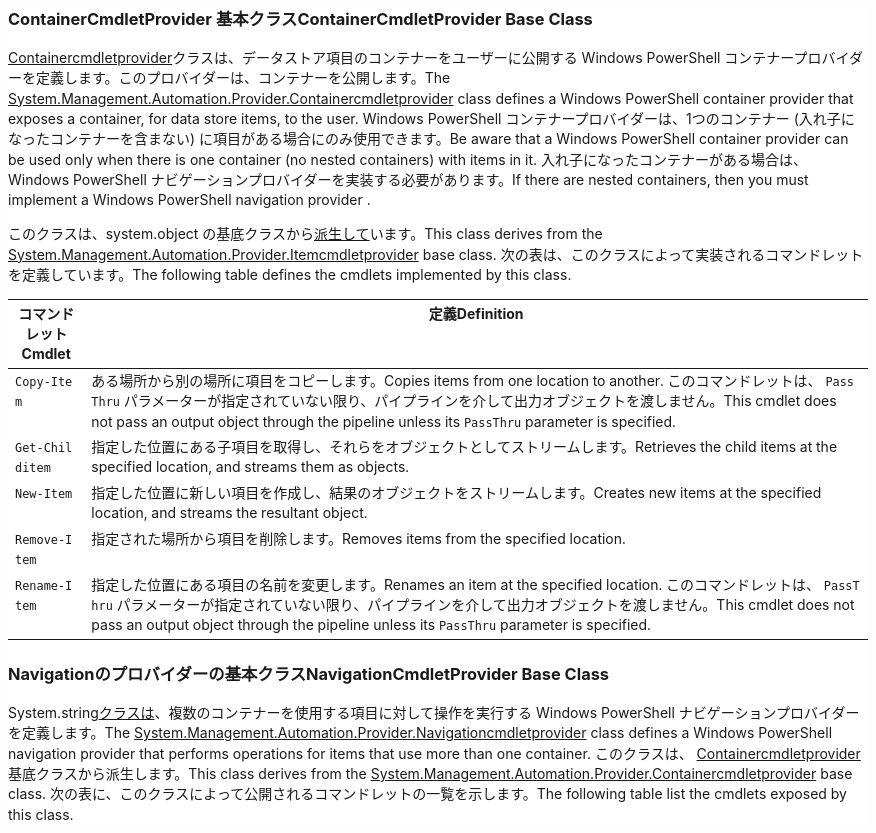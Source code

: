 ### <a name="containercmdletprovider-base-class"></a><span data-ttu-id="bd030-167">ContainerCmdletProvider 基本クラス</span><span class="sxs-lookup"><span data-stu-id="bd030-167">ContainerCmdletProvider Base Class</span></span>

<span data-ttu-id="bd030-168">[Containercmdletprovider](/dotnet/api/System.Management.Automation.Provider.ContainerCmdletProvider)クラスは、データストア項目のコンテナーをユーザーに公開する Windows PowerShell コンテナープロバイダーを定義します。このプロバイダーは、コンテナーを公開します。</span><span class="sxs-lookup"><span data-stu-id="bd030-168">The [System.Management.Automation.Provider.Containercmdletprovider](/dotnet/api/System.Management.Automation.Provider.ContainerCmdletProvider) class defines a Windows PowerShell container provider that exposes a container, for data store items, to the user.</span></span> <span data-ttu-id="bd030-169">Windows PowerShell コンテナープロバイダーは、1つのコンテナー (入れ子になったコンテナーを含まない) に項目がある場合にのみ使用できます。</span><span class="sxs-lookup"><span data-stu-id="bd030-169">Be aware that a Windows PowerShell container provider can be used only when there is one container (no nested containers) with items in it.</span></span> <span data-ttu-id="bd030-170">入れ子になったコンテナーがある場合は、Windows PowerShell ナビゲーションプロバイダーを実装する必要があります。</span><span class="sxs-lookup"><span data-stu-id="bd030-170">If there are nested containers, then you must implement a Windows PowerShell navigation provider .</span></span>

<span data-ttu-id="bd030-171">このクラスは、system.object の基底クラスから[派生して](/dotnet/api/System.Management.Automation.Provider.ItemCmdletProvider)います。</span><span class="sxs-lookup"><span data-stu-id="bd030-171">This class derives from the [System.Management.Automation.Provider.Itemcmdletprovider](/dotnet/api/System.Management.Automation.Provider.ItemCmdletProvider) base class.</span></span> <span data-ttu-id="bd030-172">次の表は、このクラスによって実装されるコマンドレットを定義しています。</span><span class="sxs-lookup"><span data-stu-id="bd030-172">The following table defines the cmdlets implemented by this class.</span></span>

|     <span data-ttu-id="bd030-173">コマンドレット</span><span class="sxs-lookup"><span data-stu-id="bd030-173">Cmdlet</span></span>      |                                                                        <span data-ttu-id="bd030-174">定義</span><span class="sxs-lookup"><span data-stu-id="bd030-174">Definition</span></span>                                                                        |
| --------------- | -------------------------------------------------------------------------------------------------------------------------------------------------------- |
| `Copy-Item`     | <span data-ttu-id="bd030-175">ある場所から別の場所に項目をコピーします。</span><span class="sxs-lookup"><span data-stu-id="bd030-175">Copies items from one location to another.</span></span> <span data-ttu-id="bd030-176">このコマンドレットは、 `PassThru` パラメーターが指定されていない限り、パイプラインを介して出力オブジェクトを渡しません。</span><span class="sxs-lookup"><span data-stu-id="bd030-176">This cmdlet does not pass an output object through the pipeline unless its `PassThru` parameter is specified.</span></span> |
| `Get-Childitem` | <span data-ttu-id="bd030-177">指定した位置にある子項目を取得し、それらをオブジェクトとしてストリームします。</span><span class="sxs-lookup"><span data-stu-id="bd030-177">Retrieves the child items at the specified location, and streams them as objects.</span></span>                                                                        |
| `New-Item`      | <span data-ttu-id="bd030-178">指定した位置に新しい項目を作成し、結果のオブジェクトをストリームします。</span><span class="sxs-lookup"><span data-stu-id="bd030-178">Creates new items at the specified location, and streams the resultant object.</span></span>                                                                           |
| `Remove-Item`   | <span data-ttu-id="bd030-179">指定された場所から項目を削除します。</span><span class="sxs-lookup"><span data-stu-id="bd030-179">Removes items from the specified location.</span></span>                                                                                                               |
| `Rename-Item`   | <span data-ttu-id="bd030-180">指定した位置にある項目の名前を変更します。</span><span class="sxs-lookup"><span data-stu-id="bd030-180">Renames an item at the specified location.</span></span> <span data-ttu-id="bd030-181">このコマンドレットは、 `PassThru` パラメーターが指定されていない限り、パイプラインを介して出力オブジェクトを渡しません。</span><span class="sxs-lookup"><span data-stu-id="bd030-181">This cmdlet does not pass an output object through the pipeline unless its `PassThru` parameter is specified.</span></span> |

### <a name="navigationcmdletprovider-base-class"></a><span data-ttu-id="bd030-182">Navigationのプロバイダーの基本クラス</span><span class="sxs-lookup"><span data-stu-id="bd030-182">NavigationCmdletProvider Base Class</span></span>

<span data-ttu-id="bd030-183">System.string[クラスは](/dotnet/api/System.Management.Automation.Provider.NavigationCmdletProvider)、複数のコンテナーを使用する項目に対して操作を実行する Windows PowerShell ナビゲーションプロバイダーを定義します。</span><span class="sxs-lookup"><span data-stu-id="bd030-183">The [System.Management.Automation.Provider.Navigationcmdletprovider](/dotnet/api/System.Management.Automation.Provider.NavigationCmdletProvider) class defines a Windows PowerShell navigation provider that performs operations for items that use more than one container.</span></span> <span data-ttu-id="bd030-184">このクラスは、 [Containercmdletprovider](/dotnet/api/System.Management.Automation.Provider.ContainerCmdletProvider)基底クラスから派生します。</span><span class="sxs-lookup"><span data-stu-id="bd030-184">This class derives from the [System.Management.Automation.Provider.Containercmdletprovider](/dotnet/api/System.Management.Automation.Provider.ContainerCmdletProvider) base class.</span></span> <span data-ttu-id="bd030-185">次の表に、このクラスによって公開されるコマンドレットの一覧を示します。</span><span class="sxs-lookup"><span data-stu-id="bd030-185">The following table list the cmdlets exposed by this class.</span></span>

